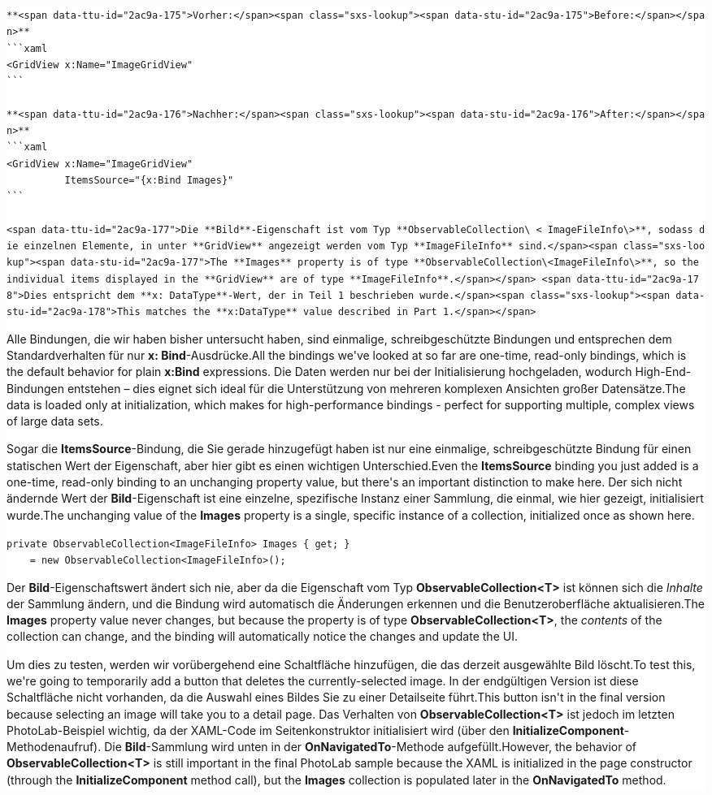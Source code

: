     **<span data-ttu-id="2ac9a-175">Vorher:</span><span class="sxs-lookup"><span data-stu-id="2ac9a-175">Before:</span></span>**
    ```xaml
    <GridView x:Name="ImageGridView" 
    ```

    **<span data-ttu-id="2ac9a-176">Nachher:</span><span class="sxs-lookup"><span data-stu-id="2ac9a-176">After:</span></span>**
    ```xaml
    <GridView x:Name="ImageGridView" 
              ItemsSource="{x:Bind Images}" 
    ```

    <span data-ttu-id="2ac9a-177">Die **Bild**-Eigenschaft ist vom Typ **ObservableCollection\ < ImageFileInfo\>**, sodass die einzelnen Elemente, in unter **GridView** angezeigt werden vom Typ **ImageFileInfo** sind.</span><span class="sxs-lookup"><span data-stu-id="2ac9a-177">The **Images** property is of type **ObservableCollection\<ImageFileInfo\>**, so the individual items displayed in the **GridView** are of type **ImageFileInfo**.</span></span> <span data-ttu-id="2ac9a-178">Dies entspricht dem **x: DataType**-Wert, der in Teil 1 beschrieben wurde.</span><span class="sxs-lookup"><span data-stu-id="2ac9a-178">This matches the **x:DataType** value described in Part 1.</span></span> 

<span data-ttu-id="2ac9a-179">Alle Bindungen, die wir haben bisher untersucht haben, sind einmalige, schreibgeschützte Bindungen und entsprechen dem Standardverhalten für nur **x: Bind**-Ausdrücke.</span><span class="sxs-lookup"><span data-stu-id="2ac9a-179">All the bindings we've looked at so far are one-time, read-only bindings, which is the default behavior for plain **x:Bind** expressions.</span></span> <span data-ttu-id="2ac9a-180">Die Daten werden nur bei der Initialisierung hochgeladen, wodurch High-End-Bindungen entstehen – dies eignet sich ideal für die Unterstützung von mehreren komplexen Ansichten großer Datensätze.</span><span class="sxs-lookup"><span data-stu-id="2ac9a-180">The data is loaded only at initialization, which makes for high-performance bindings - perfect for supporting multiple, complex views of large data sets.</span></span> 

<span data-ttu-id="2ac9a-181">Sogar die **ItemsSource**-Bindung, die Sie gerade hinzugefügt haben ist nur eine einmalige, schreibgeschützte Bindung für einen statischen Wert der Eigenschaft, aber hier gibt es einen wichtigen Unterschied.</span><span class="sxs-lookup"><span data-stu-id="2ac9a-181">Even the **ItemsSource** binding you just added is a one-time, read-only binding to an unchanging property value, but there's an important distinction to make here.</span></span> <span data-ttu-id="2ac9a-182">Der sich nicht ändernde Wert der **Bild**-Eigenschaft ist eine einzelne, spezifische Instanz einer Sammlung, die einmal, wie hier gezeigt, initialisiert wurde.</span><span class="sxs-lookup"><span data-stu-id="2ac9a-182">The unchanging value of the **Images** property is a single, specific instance of a collection, initialized once as shown here.</span></span>

```Csharp
private ObservableCollection<ImageFileInfo> Images { get; }
    = new ObservableCollection<ImageFileInfo>();
```

<span data-ttu-id="2ac9a-183">Der **Bild**-Eigenschaftswert ändert sich nie, aber da die Eigenschaft vom Typ **ObservableCollection\<T\>** ist können sich die *Inhalte* der Sammlung ändern, und die Bindung wird automatisch die Änderungen erkennen und die Benutzeroberfläche aktualisieren.</span><span class="sxs-lookup"><span data-stu-id="2ac9a-183">The **Images** property value never changes, but because the property is of type **ObservableCollection\<T\>**, the *contents* of the collection can change, and the binding will automatically notice the changes and update the UI.</span></span> 

<span data-ttu-id="2ac9a-184">Um dies zu testen, werden wir vorübergehend eine Schaltfläche hinzufügen, die das derzeit ausgewählte Bild löscht.</span><span class="sxs-lookup"><span data-stu-id="2ac9a-184">To test this, we're going to temporarily add a button that deletes the currently-selected image.</span></span> <span data-ttu-id="2ac9a-185">In der endgültigen Version ist diese Schaltfläche nicht vorhanden, da die Auswahl eines Bildes Sie zu einer Detailseite führt.</span><span class="sxs-lookup"><span data-stu-id="2ac9a-185">This button isn't in the final version because selecting an image will take you to a detail page.</span></span> <span data-ttu-id="2ac9a-186">Das Verhalten von **ObservableCollection\<T\>** ist jedoch im letzten PhotoLab-Beispiel wichtig, da der XAML-Code im Seitenkonstruktor initialisiert wird (über den **InitializeComponent**-Methodenaufruf). Die **Bild**-Sammlung wird unten in der **OnNavigatedTo**-Methode aufgefüllt.</span><span class="sxs-lookup"><span data-stu-id="2ac9a-186">However, the behavior of **ObservableCollection\<T\>** is still important in the final PhotoLab sample because the XAML is initialized in the page constructor (through the **InitializeComponent** method call), but the **Images** collection is populated later in the **OnNavigatedTo** method.</span></span> 

